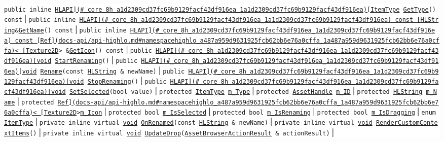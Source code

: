 `public inline `[`HLAPI](#_core_8h_a1d2309cd37fc69b9129facf43df916ea_1a1d2309cd37fc69b9129facf43df916ea)[ItemType`](#classhighlo_1_1_asset_browser_base_item_ae1cc5eb49af52a37e727784722cbfdc7_1ae1cc5eb49af52a37e727784722cbfdc7)` `[`GetType`](#classhighlo_1_1_asset_browser_base_item_a76e8e718ce89d8b5a6b402e8f13e66d9_1a76e8e718ce89d8b5a6b402e8f13e66d9)`() const` | 
`public inline `[`HLAPI](#_core_8h_a1d2309cd37fc69b9129facf43df916ea_1a1d2309cd37fc69b9129facf43df916ea) const [HLString`](docs-api/api-highlo.md#namespacehighlo_aae9b5b2474b992680f5555779f4bd538_1aae9b5b2474b992680f5555779f4bd538)` & `[`GetName`](#classhighlo_1_1_asset_browser_base_item_a95dd42f2885f811cf4b862509bbb6b05_1a95dd42f2885f811cf4b862509bbb6b05)`() const` | 
`public inline `[`HLAPI](#_core_8h_a1d2309cd37fc69b9129facf43df916ea_1a1d2309cd37fc69b9129facf43df916ea) const [Ref](docs-api/api-highlo.md#namespacehighlo_a487a959d9631925fcb62bb6e76a0cffa_1a487a959d9631925fcb62bb6e76a0cffa)< [Texture2D`](docs-api/api-highlo--Texture2D.md#classhighlo_1_1_texture2_d)` > & `[`GetIcon`](#classhighlo_1_1_asset_browser_base_item_a4f14345202de451249f09d9a9a2c89a9_1a4f14345202de451249f09d9a9a2c89a9)`() const` | 
`public `[`HLAPI](#_core_8h_a1d2309cd37fc69b9129facf43df916ea_1a1d2309cd37fc69b9129facf43df916ea)[void`](#imgui__impl__opengl3__loader_8h_ac668e7cffd9e2e9cfee428b9b2f34fa7_1ac668e7cffd9e2e9cfee428b9b2f34fa7)` `[`StartRenaming`](#classhighlo_1_1_asset_browser_base_item_adca011515067fd9123fed40af073e073_1adca011515067fd9123fed40af073e073)`()` | 
`public `[`HLAPI](#_core_8h_a1d2309cd37fc69b9129facf43df916ea_1a1d2309cd37fc69b9129facf43df916ea)[void`](#imgui__impl__opengl3__loader_8h_ac668e7cffd9e2e9cfee428b9b2f34fa7_1ac668e7cffd9e2e9cfee428b9b2f34fa7)` `[`Rename`](#classhighlo_1_1_asset_browser_base_item_a299081bbc147dd03bb1252f0df67ce56_1a299081bbc147dd03bb1252f0df67ce56)`(const `[`HLString`](docs-api/api-highlo.md#namespacehighlo_aae9b5b2474b992680f5555779f4bd538_1aae9b5b2474b992680f5555779f4bd538)` & newName)` | 
`public `[`HLAPI](#_core_8h_a1d2309cd37fc69b9129facf43df916ea_1a1d2309cd37fc69b9129facf43df916ea)[void`](#imgui__impl__opengl3__loader_8h_ac668e7cffd9e2e9cfee428b9b2f34fa7_1ac668e7cffd9e2e9cfee428b9b2f34fa7)` `[`StopRenaming`](#classhighlo_1_1_asset_browser_base_item_a01a7824b0e93aef256203a88240a14ca_1a01a7824b0e93aef256203a88240a14ca)`()` | 
`public `[`HLAPI](#_core_8h_a1d2309cd37fc69b9129facf43df916ea_1a1d2309cd37fc69b9129facf43df916ea)[void`](#imgui__impl__opengl3__loader_8h_ac668e7cffd9e2e9cfee428b9b2f34fa7_1ac668e7cffd9e2e9cfee428b9b2f34fa7)` `[`SetSelected`](#classhighlo_1_1_asset_browser_base_item_aa11d14d7b352d876e67984d78ea7acbb_1aa11d14d7b352d876e67984d78ea7acbb)`(bool value)` | 
`protected `[`ItemType`](#classhighlo_1_1_asset_browser_base_item_ae1cc5eb49af52a37e727784722cbfdc7_1ae1cc5eb49af52a37e727784722cbfdc7)` `[`m_Type`](#classhighlo_1_1_asset_browser_base_item_ad16ad81325a44cd237f994cb3194049a_1ad16ad81325a44cd237f994cb3194049a) | 
`protected `[`AssetHandle`](docs-api/api-highlo.md#namespacehighlo_aba67a82f16d09f36ba19647352617e58_1aba67a82f16d09f36ba19647352617e58)` `[`m_ID`](#classhighlo_1_1_asset_browser_base_item_a8fe04600c0ce1b4128c2dff4e3e9f21d_1a8fe04600c0ce1b4128c2dff4e3e9f21d) | 
`protected `[`HLString`](docs-api/api-highlo.md#namespacehighlo_aae9b5b2474b992680f5555779f4bd538_1aae9b5b2474b992680f5555779f4bd538)` `[`m_Name`](#classhighlo_1_1_asset_browser_base_item_a06bddab37870edd21854beb87eea109b_1a06bddab37870edd21854beb87eea109b) | 
`protected `[`Ref](docs-api/api-highlo.md#namespacehighlo_a487a959d9631925fcb62bb6e76a0cffa_1a487a959d9631925fcb62bb6e76a0cffa)< [Texture2D`](docs-api/api-highlo--Texture2D.md#classhighlo_1_1_texture2_d)` > `[`m_Icon`](#classhighlo_1_1_asset_browser_base_item_a9946d44bbca685afcecf72ae58b60469_1a9946d44bbca685afcecf72ae58b60469) | 
`protected bool `[`m_IsSelected`](#classhighlo_1_1_asset_browser_base_item_a9edac987d4d8e995826663901ff960b6_1a9edac987d4d8e995826663901ff960b6) | 
`protected bool `[`m_IsRenaming`](#classhighlo_1_1_asset_browser_base_item_a7532f54fbe59cd04640fd6e65cbbcb9f_1a7532f54fbe59cd04640fd6e65cbbcb9f) | 
`protected bool `[`m_IsDragging`](#classhighlo_1_1_asset_browser_base_item_abe5015528b2c7a637adf6d2dfe6d07e1_1abe5015528b2c7a637adf6d2dfe6d07e1) | 
`enum `[`ItemType`](#classhighlo_1_1_asset_browser_base_item_ae1cc5eb49af52a37e727784722cbfdc7_1ae1cc5eb49af52a37e727784722cbfdc7) | 
`private inline virtual `[`void`](#imgui__impl__opengl3__loader_8h_ac668e7cffd9e2e9cfee428b9b2f34fa7_1ac668e7cffd9e2e9cfee428b9b2f34fa7)` `[`OnRenamed`](#classhighlo_1_1_asset_browser_base_item_1a2116ebb364fca5ace7860eb4527b4f1e)`(const `[`HLString`](docs-api/api-highlo.md#namespacehighlo_aae9b5b2474b992680f5555779f4bd538_1aae9b5b2474b992680f5555779f4bd538)` & newName)` | 
`private inline virtual `[`void`](#imgui__impl__opengl3__loader_8h_ac668e7cffd9e2e9cfee428b9b2f34fa7_1ac668e7cffd9e2e9cfee428b9b2f34fa7)` `[`RenderCustomContextItems`](#classhighlo_1_1_asset_browser_base_item_1ab34d13e8fbc2da18d8e3b83e3cc18594)`()` | 
`private inline virtual `[`void`](#imgui__impl__opengl3__loader_8h_ac668e7cffd9e2e9cfee428b9b2f34fa7_1ac668e7cffd9e2e9cfee428b9b2f34fa7)` `[`UpdateDrop`](#classhighlo_1_1_asset_browser_base_item_1aac243fcf163f6235c4f73006068180d2)`(`[`AssetBrowserActionResult`](docs-api/api-highlo--AssetBrowserActionResult.md#structhighlo_1_1_asset_browser_action_result)` & actionResult)` | 